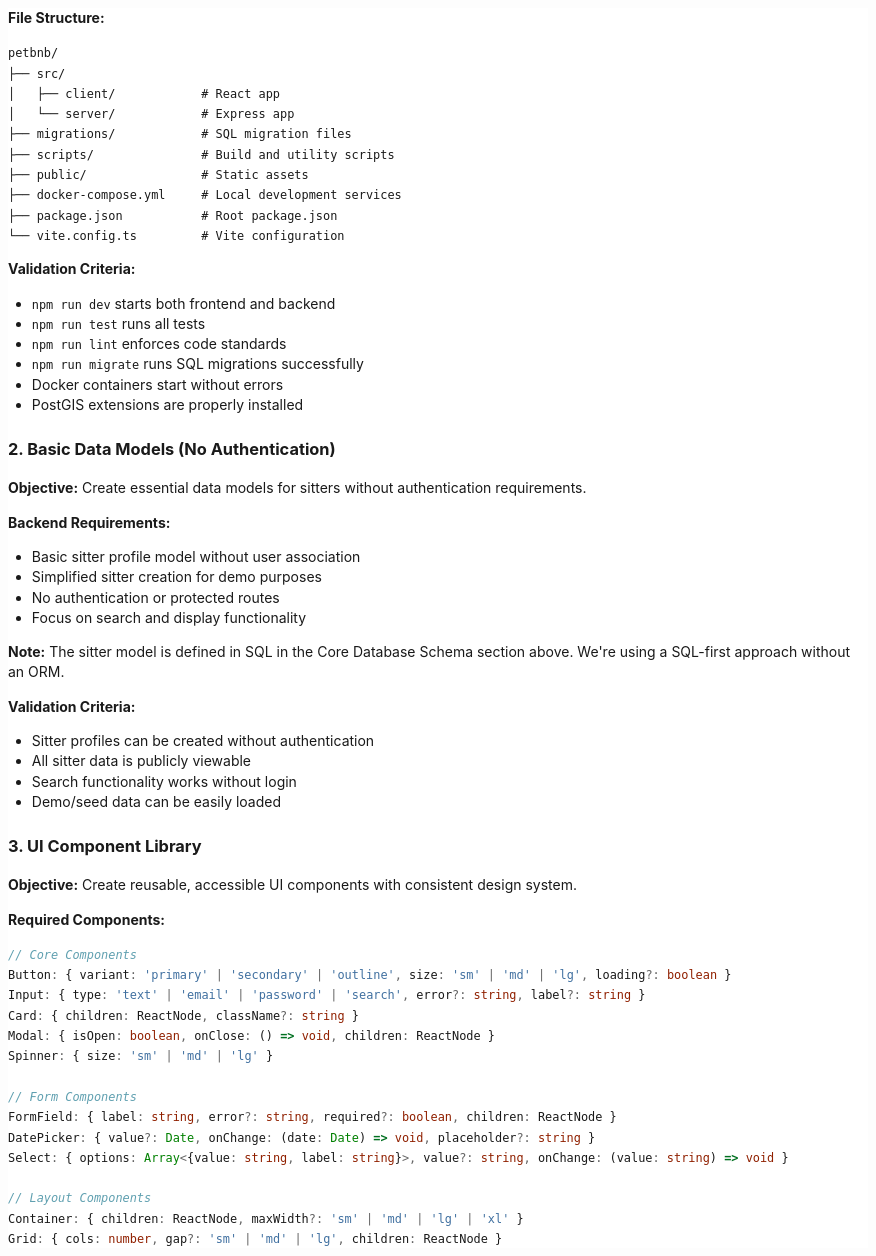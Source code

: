 **File Structure:**
```
petbnb/
├── src/
│   ├── client/            # React app
│   └── server/            # Express app
├── migrations/            # SQL migration files
├── scripts/               # Build and utility scripts
├── public/                # Static assets
├── docker-compose.yml     # Local development services
├── package.json           # Root package.json
└── vite.config.ts         # Vite configuration
```

**Validation Criteria:**
- `npm run dev` starts both frontend and backend
- `npm run test` runs all tests
- `npm run lint` enforces code standards
- `npm run migrate` runs SQL migrations successfully
- Docker containers start without errors
- PostGIS extensions are properly installed

### 2. Basic Data Models (No Authentication)

**Objective:** Create essential data models for sitters without authentication requirements.

**Backend Requirements:**
- Basic sitter profile model without user association
- Simplified sitter creation for demo purposes
- No authentication or protected routes
- Focus on search and display functionality

**Note:** The sitter model is defined in SQL in the Core Database Schema section above. We're using a SQL-first approach without an ORM.

**Validation Criteria:**
- Sitter profiles can be created without authentication
- All sitter data is publicly viewable
- Search functionality works without login
- Demo/seed data can be easily loaded

### 3. UI Component Library

**Objective:** Create reusable, accessible UI components with consistent design system.

**Required Components:**
```typescript
// Core Components
Button: { variant: 'primary' | 'secondary' | 'outline', size: 'sm' | 'md' | 'lg', loading?: boolean }
Input: { type: 'text' | 'email' | 'password' | 'search', error?: string, label?: string }
Card: { children: ReactNode, className?: string }
Modal: { isOpen: boolean, onClose: () => void, children: ReactNode }
Spinner: { size: 'sm' | 'md' | 'lg' }

// Form Components
FormField: { label: string, error?: string, required?: boolean, children: ReactNode }
DatePicker: { value?: Date, onChange: (date: Date) => void, placeholder?: string }
Select: { options: Array<{value: string, label: string}>, value?: string, onChange: (value: string) => void }

// Layout Components
Container: { children: ReactNode, maxWidth?: 'sm' | 'md' | 'lg' | 'xl' }
Grid: { cols: number, gap?: 'sm' | 'md' | 'lg', children: ReactNode }
```
